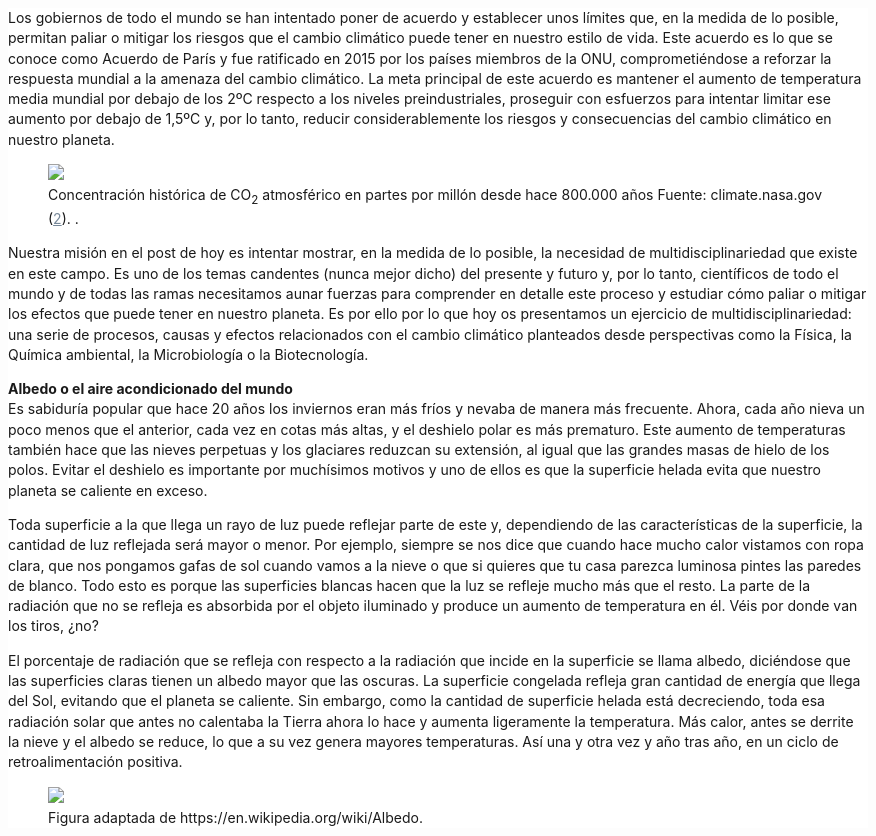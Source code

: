Los gobiernos de todo el mundo se han intentado poner de acuerdo y establecer unos límites que, en la medida de lo posible, permitan paliar o mitigar los riesgos que el cambio climático puede tener en nuestro estilo de vida. Este acuerdo es lo que se conoce como Acuerdo de París y fue ratificado en 2015 por los países miembros de la ONU, comprometiéndose a reforzar la respuesta mundial a la amenaza del cambio climático. La meta principal de este acuerdo es mantener el aumento de temperatura media mundial por debajo de los 2ºC respecto a los niveles preindustriales, proseguir con esfuerzos para intentar limitar ese aumento por debajo de 1,5ºC y, por lo tanto, reducir considerablemente los riesgos y consecuencias del cambio climático en nuestro planeta.

<figure>
	<img src="{{ site.url }}{{ site.baseurl }}/assets/images/posts/2020-10-23-cambioclimatico/co2grafica.jpg"/>
	<figcaption> Concentración histórica de CO<sub>2</sub> atmosférico en partes por millón desde hace 800.000 años Fuente: climate.nasa.gov (<a style="color:lightslategray" href="https://cientificaserbias.github.io/blog/viaje%20al%20centro%20de%20la%20ciencia/cambioclimatico/index.html#target1">2</a>).
.</figcaption>
</figure>

Nuestra misión en el post de hoy es intentar mostrar, en la medida de lo posible, la necesidad de multidisciplinariedad que existe en este campo. Es uno de los temas candentes (nunca mejor dicho) del presente y futuro y, por lo tanto, científicos de todo el mundo y de todas las ramas necesitamos aunar fuerzas para comprender en detalle este proceso y estudiar cómo paliar o mitigar los efectos que puede tener en nuestro planeta.
Es por ello por lo que hoy os presentamos un ejercicio de multidisciplinariedad: una serie de procesos, causas y efectos relacionados con el cambio climático planteados desde perspectivas como la Física, la Química ambiental, la Microbiología o la Biotecnología.

   
**Albedo o el aire acondicionado del mundo**    
Es sabiduría popular que hace 20 años los inviernos eran más fríos y nevaba de manera más frecuente. Ahora, cada año nieva un poco menos que el anterior, cada vez en cotas más altas, y el deshielo polar es más prematuro. Este aumento de temperaturas también hace que las nieves perpetuas y los glaciares reduzcan su extensión, al igual que las grandes masas de hielo de los polos. Evitar el deshielo es importante por muchísimos motivos y uno de ellos es que la superficie helada evita que nuestro planeta se caliente en exceso. 

Toda superficie a la que llega un rayo de luz puede reflejar parte de este y, dependiendo de las características de la superficie, la cantidad de luz reflejada será mayor o menor. Por ejemplo, siempre se nos dice que cuando hace mucho calor vistamos con ropa clara, que nos pongamos gafas de sol cuando vamos a la nieve o que si quieres que tu casa parezca luminosa pintes las paredes de blanco. Todo esto es porque las superficies blancas hacen que la luz se refleje mucho más que el resto. La parte de la radiación que no se refleja es absorbida por el objeto iluminado y produce un aumento de temperatura en él. Véis por donde van los tiros, ¿no? 

El porcentaje de radiación que se refleja con respecto a la radiación que incide en la superficie se llama albedo, diciéndose que las superficies claras tienen un albedo mayor que las oscuras. La superficie congelada refleja gran cantidad de energía que llega del Sol, evitando que el planeta se caliente. Sin embargo, como la cantidad de superficie helada está decreciendo, toda esa radiación solar que antes no calentaba la Tierra ahora lo hace y aumenta ligeramente la temperatura. Más calor, antes se derrite la nieve y el albedo se reduce, lo que a su vez genera mayores temperaturas. Así una y otra vez y año tras año, en un ciclo de retroalimentación positiva.

<figure>
	<img src="{{ site.url }}{{ site.baseurl }}/assets/images/posts/2020-10-23-cambioclimatico/albedo.jpg"/>
	<figcaption> Figura adaptada de https://en.wikipedia.org/wiki/Albedo.</figcaption>
</figure>
